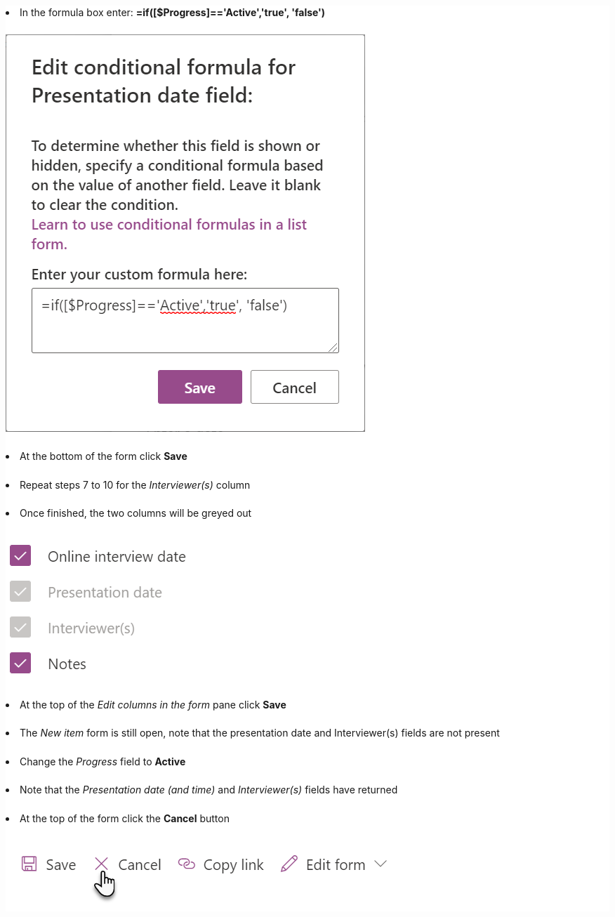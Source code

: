 <li class="block_15">In the formula box enter: <b class="calibre6">=if([$Progress]=='Active','true', 'false')</b><br class="calibre2"/><br class="calibre2"/><img alt="Image" class="calibre94" src="https://raw.githubusercontent.com/WebucatorTraining/skillable/main/55302/epub/images/image87.png"/><br class="calibre2"/> </li>
<li class="block_15">At the bottom of the form click <b class="calibre6">Save</b><br class="calibre2"/> </li>
<li class="block_15">Repeat steps 7 to 10 for the <i class="calibre7">Interviewer(s)</i> column<br class="calibre2"/> </li>
<li class="block_15">Once finished, the two columns will be greyed out<br class="calibre2"/><br class="calibre2"/><img alt="Image" class="calibre95" src="https://raw.githubusercontent.com/WebucatorTraining/skillable/main/55302/epub/images/image88.png"/><br class="calibre2"/> </li>
<li class="block_15">At the top of the <i class="calibre7">Edit columns in the form </i>pane click <b class="calibre6">Save</b><br class="calibre2"/> </li>
<li class="block_15">The <i class="calibre7">New item </i>form is still open, note that the presentation date and Interviewer(s) fields are not present<br class="calibre2"/> </li>
<li class="block_15">Change the <i class="calibre7">Progress</i> field to <b class="calibre6">Active</b><br class="calibre2"/> </li>
<li class="block_15">Note that the <i class="calibre7">Presentation date (and time) </i>and<i class="calibre7"> Interviewer(s)</i> fields have returned<br class="calibre2"/> </li>
<li class="block_15">At the top of the form click the <b class="calibre6">Cancel</b> button<br class="calibre2"/><br class="calibre2"/><img alt="Image" class="calibre96" src="https://raw.githubusercontent.com/WebucatorTraining/skillable/main/55302/epub/images/image-30.png"/></li>
